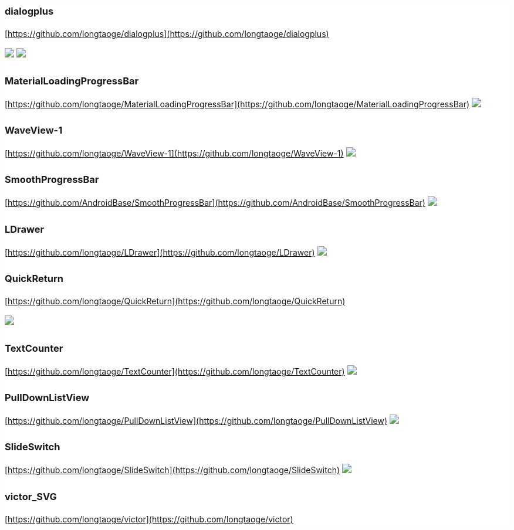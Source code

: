 ### dialogplus ###
[https://github.com/longtaoge/dialogplus](https://github.com/longtaoge/dialogplus)

![](https://github.com/nr4bt/dialogplus/raw/master/images/d3.png)
![](https://github.com/nr4bt/dialogplus/raw/master/images/dialogplus.gif)


### MaterialLoadingProgressBar ###
[https://github.com/longtaoge/MaterialLoadingProgressBar](https://github.com/longtaoge/MaterialLoadingProgressBar)
![](https://github.com/lsjwzh/MaterialLoadingProgressBar/raw/master/screen.gif)

### WaveView-1 ###
[https://github.com/longtaoge/WaveView-1](https://github.com/longtaoge/WaveView-1)
![](https://camo.githubusercontent.com/60722e9d4f2d2daa78a8650cb27a32adea82bdd4/68747470733a2f2f7261772e6769746875622e636f6d2f6a6f686e3939302f57617665566965772f6d61737465722f73637265656e73686f7425323661706b2f73637265656e73686f742e676966)

### SmoothProgressBar ###
[https://github.com/AndroidBase/SmoothProgressBar](https://github.com/AndroidBase/SmoothProgressBar)
![](https://github.com/AndroidBase/SmoothProgressBar/raw/master/screenshots/SPB_sample.gif)

### LDrawer ###
[https://github.com/longtaoge/LDrawer](https://github.com/longtaoge/LDrawer)
![](https://raw.githubusercontent.com/IkiMuhendis/LDrawer/master/images/animated.gif)
### QuickReturn ###
[https://github.com/longtaoge/QuickReturn](https://github.com/longtaoge/QuickReturn)

![](https://camo.githubusercontent.com/e57af2de9ffcdad33ce3f93e258a9ec973545984/687474703a2f2f696d672e796f75747562652e636f6d2f76692f537863765a317149795a342f302e6a7067)
### TextCounter ###
[https://github.com/longtaoge/TextCounter](https://github.com/longtaoge/TextCounter)
![](https://github.com/longtaoge/TextCounter/raw/master/img/counter.gif)

### PullDownListView ###
[https://github.com/longtaoge/PullDownListView](https://github.com/longtaoge/PullDownListView)
![](https://raw.githubusercontent.com/guojunyi/PullDownListView/master/screenshot/1.gif)



### SlideSwitch ###
[https://github.com/longtaoge/SlideSwitch](https://github.com/longtaoge/SlideSwitch)
![](https://github.com/Leaking/SlideSwitch/raw/master/Example/TestLibs/res/drawable-hdpi/slide_a.png)


### victor_SVG ###
[https://github.com/longtaoge/victor](https://github.com/longtaoge/victor)
